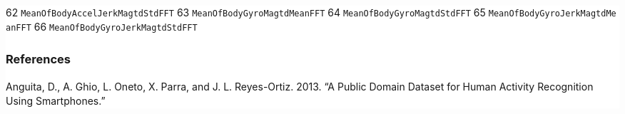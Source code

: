 </td>
</tr>
<tr>
<td style="text-align:left;">
62
</td>
<td style="text-align:left;">
<code>MeanOfBodyAccelJerkMagtdStdFFT</code>
</td>
</tr>
<tr>
<td style="text-align:left;">
63
</td>
<td style="text-align:left;">
<code>MeanOfBodyGyroMagtdMeanFFT</code>
</td>
</tr>
<tr>
<td style="text-align:left;">
64
</td>
<td style="text-align:left;">
<code>MeanOfBodyGyroMagtdStdFFT</code>
</td>
</tr>
<tr>
<td style="text-align:left;">
65
</td>
<td style="text-align:left;">
<code>MeanOfBodyGyroJerkMagtdMeanFFT</code>
</td>
</tr>
<tr>
<td style="text-align:left;">
66
</td>
<td style="text-align:left;">
<code>MeanOfBodyGyroJerkMagtdStdFFT</code>
</td>
</tr>
</tbody>
</table>

### References
<div id="refs" class="references">
<div id="har">
<p>Anguita, D., A. Ghio, L. Oneto, X. Parra, and J. L. Reyes-Ortiz. 2013. “A Public Domain Dataset for Human Activity Recognition Using Smartphones.”</p>
</div>
</div>
